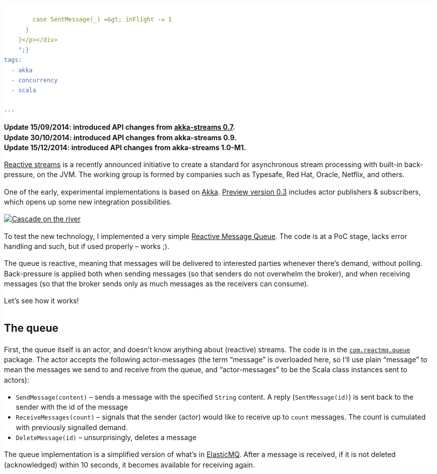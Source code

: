 ```yaml
    
        case SentMessage(_) =&gt; inFlight -= 1
      }
    }</p></div>
    ";}
tags:
  - akka
  - concurrency
  - scala

---
```

**Update 15/09/2014: introduced API changes from [akka-streams 0.7][1].  
Update 30/10/2014: introduced API changes from akka-streams 0.9.**  
**Update 15/12/2014: introduced API changes from akka-streams 1.0-M1.**

[Reactive streams][2] is a recently announced initiative to create a standard for asynchronous stream processing with built-in back-pressure, on the JVM. The working group is formed by companies such as Typesafe, Red Hat, Oracle, Netflix, and others.

One of the early, experimental implementations is based on [Akka][3]. [Preview version 0.3][4] includes actor publishers & subscribers, which opens up some new integration possibilities.

<a href="http://www.warski.org/blog/2014/06/reactive-queue-with-akka-reactive-streams/cascade-on-the-river/" rel="attachment wp-att-1358"><img loading="lazy" decoding="async" src="http://www.warski.org/blog/wp-content/uploads/2014/06/iStock_000040449260Large-300x198.jpg" alt="Cascade on the river" width="300" height="198" class="aligncenter size-medium wp-image-1358" srcset="https://www.warski.org/blog/wp-content/uploads/2014/06/iStock_000040449260Large-300x198.jpg 300w, https://www.warski.org/blog/wp-content/uploads/2014/06/iStock_000040449260Large-255x168.jpg 255w, https://www.warski.org/blog/wp-content/uploads/2014/06/iStock_000040449260Large-1024x678.jpg 1024w, https://www.warski.org/blog/wp-content/uploads/2014/06/iStock_000040449260Large-210x139.jpg 210w" sizes="(max-width: 300px) 100vw, 300px" /></a>

To test the new technology, I implemented a very simple [Reactive Message Queue][5]. The code is at a PoC stage, lacks error handling and such, but if used properly &#8211; works ;).

The queue is reactive, meaning that messages will be delivered to interested parties whenever there’s demand, without polling. Back-pressure is applied both when sending messages (so that senders do not overwhelm the broker), and when receiving messages (so that the broker sends only as much messages as the receivers can consume).

Let’s see how it works!

## The queue

First, the queue itself is an actor, and doesn’t know anything about (reactive) streams. The code is in the [`com.reactmq.queue`][6] package. The actor accepts the following actor-messages (the term &#8220;message&#8221; is overloaded here, so I’ll use plain &#8220;message&#8221; to mean the messages we send to and receive from the queue, and &#8220;actor-messages&#8221; to be the Scala class instances sent to actors):

  * `SendMessage(content)` &#8211; sends a message with the specified `String` content. A reply (`SentMessage(id)`) is sent back to the sender with the id of the message
  * `ReceiveMessages(count)` &#8211; signals that the sender (actor) would like to receive up to `count` messages. The count is cumulated with previously signalled demand.
  * `DeleteMessage(id)` &#8211; unsurprisingly, deletes a message

The queue implementation is a simplified version of what&#8217;s in [ElasticMQ][7]. After a message is received, if it is not deleted (acknowledged) within 10 seconds, it becomes available for receiving again.


 [1]: http://akka.io/news/2014/09/12/akka-streams-0.7-released.html
 [2]: http://www.reactive-streams.org/
 [3]: http://akka.io/
 [4]: https://groups.google.com/forum/#!msg/akka-user/YFg3KA8UxIg/S_76rGGzu9gJ
 [5]: https://github.com/adamw/reactmq
 [6]: https://github.com/adamw/reactmq/tree/1636d730b4dc40bedef573ce8d8293063acb8c31/src/main/scala/com/reactmq/queue
 [7]: http://elasticmq.org/
 [8]: https://github.com/adamw/reactmq/blob/1636d730b4dc40bedef573ce8d8293063acb8c31/src/main/scala/com/reactmq/Sender.scala
 [9]: https://github.com/adamw/reactmq/blob/1636d730b4dc40bedef573ce8d8293063acb8c31/src/main/scala/com/reactmq/Broker.scala
 [10]: https://github.com/adamw/reactmq/blob/1636d730b4dc40bedef573ce8d8293063acb8c31/src/main/scala/com/reactmq/Receiver.scala
 [11]: https://github.com/adamw/reactmq/blob/1636d730b4dc40bedef573ce8d8293063acb8c31/src/main/scala/com/reactmq/Sender.scala#L25-L32
 [12]: https://github.com/adamw/reactmq/blob/1636d730b4dc40bedef573ce8d8293063acb8c31/src/main/scala/com/reactmq/Broker.scala#L21-L35
 [13]: https://github.com/adamw/reactmq/blob/1636d730b4dc40bedef573ce8d8293063acb8c31/src/main/scala/com/reactmq/SendToQueueSubscriber.scala
 [14]: https://github.com/adamw/reactmq/blob/1636d730b4dc40bedef573ce8d8293063acb8c31/src/main/scala/com/reactmq/Broker.scala#L37-L55
 [15]: https://github.com/adamw/reactmq/blob/1636d730b4dc40bedef573ce8d8293063acb8c31/src/main/scala/com/reactmq/ReceiveFromQueuePublisher.scala
 [16]: https://groups.google.com/forum/#!topic/akka-user/JDvPsqiEVY4
 [17]: https://github.com/adamw/reactmq/blob/1636d730b4dc40bedef573ce8d8293063acb8c31/src/main/scala/com/reactmq/Framing.scala
 [18]: http://www.warski.org/blog/2014/11/clustering-reactmq-with-akka-cluster/
 [19]: http://www.warski.org/blog/2014/07/making-the-reactive-queue-durable-with-akka-persistence/